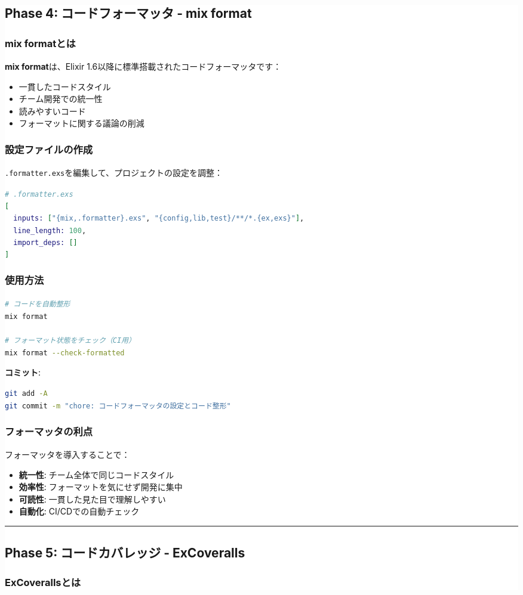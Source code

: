 ## Phase 4: コードフォーマッタ - mix format

### mix formatとは

**mix format**は、Elixir 1.6以降に標準搭載されたコードフォーマッタです：

- 一貫したコードスタイル
- チーム開発での統一性
- 読みやすいコード
- フォーマットに関する議論の削減

### 設定ファイルの作成

`.formatter.exs`を編集して、プロジェクトの設定を調整：

```elixir
# .formatter.exs
[
  inputs: ["{mix,.formatter}.exs", "{config,lib,test}/**/*.{ex,exs}"],
  line_length: 100,
  import_deps: []
]
```

### 使用方法

```bash
# コードを自動整形
mix format

# フォーマット状態をチェック（CI用）
mix format --check-formatted
```

**コミット**:
```bash
git add -A
git commit -m "chore: コードフォーマッタの設定とコード整形"
```

### フォーマッタの利点

フォーマッタを導入することで：
- **統一性**: チーム全体で同じコードスタイル
- **効率性**: フォーマットを気にせず開発に集中
- **可読性**: 一貫した見た目で理解しやすい
- **自動化**: CI/CDでの自動チェック

---

## Phase 5: コードカバレッジ - ExCoveralls

### ExCoverallsとは
